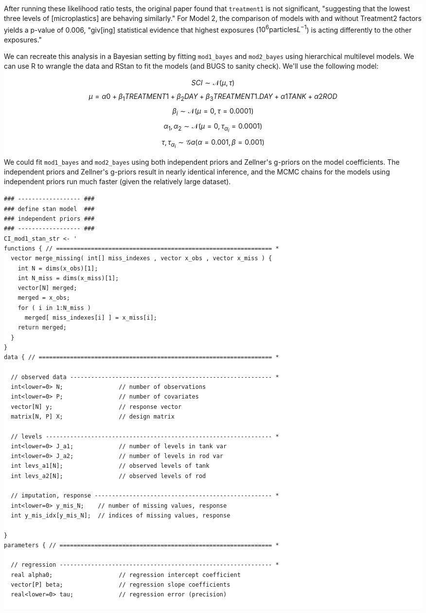 After running these likelihood ratio tests, the original paper found that `treatment1` is not significant, "suggesting that the lowest three levels of \[microplastics\] are behaving similarly." For Model 2, the comparison of models with and without Treatment2 factors yields a p-value of 0.006, "giv\[ing\] statistical evidence that highest exposures ($10^{6} \text{particles} L^{-1}$) is acting differently to the other exposures."

We can recreate this analysis in a Bayesian setting by fitting `mod1_bayes` and `mod2_bayes` using hierarchical multilevel models. We can use R to wrangle the data and RStan to fit the models (and BUGS to sanity check). We'll use the following model:

$$SCI \sim \mathcal{N}(\mu, \tau)$$
$$\mu = \alpha{0} + \beta_{1} TREATMENT1 + \beta_{2} DAY + \beta_{3} TREATMENT1.DAY + \alpha1 TANK + \alpha2 ROD$$
$$\beta_{i} \sim \mathcal{N}(\mu=0, \tau=0.0001)$$
$$\alpha_{1}, \alpha_{2} \sim \mathcal{N}(\mu=0, \tau_{\alpha_{i}}=0.0001)$$
$$\tau, \tau_{\alpha_{i}} \sim \mathcal{G}a(\alpha = 0.001, \beta=0.001)$$


We could fit `mod1_bayes` and `mod2_bayes` using both independent priors and Zellner's g-priors on the model coefficients. The independent priors and Zellner's g-priors result in nearly identical inference, and the MCMC chains for the models using independent priors run much faster (given the relatively large dataset).

```{R}
### ------------------ ###
### define stan model  ###
### independent priors ###
### ------------------ ###
CI_mod1_stan_str <- '
functions { // ============================================================== *
  vector merge_missing( int[] miss_indexes , vector x_obs , vector x_miss ) {
    int N = dims(x_obs)[1];
    int N_miss = dims(x_miss)[1];
    vector[N] merged;
    merged = x_obs;
    for ( i in 1:N_miss )
      merged[ miss_indexes[i] ] = x_miss[i];
    return merged;
  }
}
data { // =================================================================== *
  
  // observed data ---------------------------------------------------------- *
  int<lower=0> N;                // number of observations
  int<lower=0> P;                // number of covariates
  vector[N] y;                   // response vector
  matrix[N, P] X;                // design matrix
  
  // levels ----------------------------------------------------------------- *
  int<lower=0> J_a1;             // number of levels in tank var
  int<lower=0> J_a2;             // number of levels in rod var
  int levs_a1[N];                // observed levels of tank
  int levs_a2[N];                // observed levels of rod
  
  // imputation, response --------------------------------------------------- *
  int<lower=0> y_mis_N;    // number of missing values, response
  int y_mis_idx[y_mis_N];  // indices of missing values, response
  
}
parameters { // ============================================================= *
  
  // regression ------------------------------------------------------------- *
  real alpha0;                   // regression intercept coefficient
  vector[P] beta;                // regression slope coefficients
  real<lower=0> tau;             // regression error (precision)
  
```